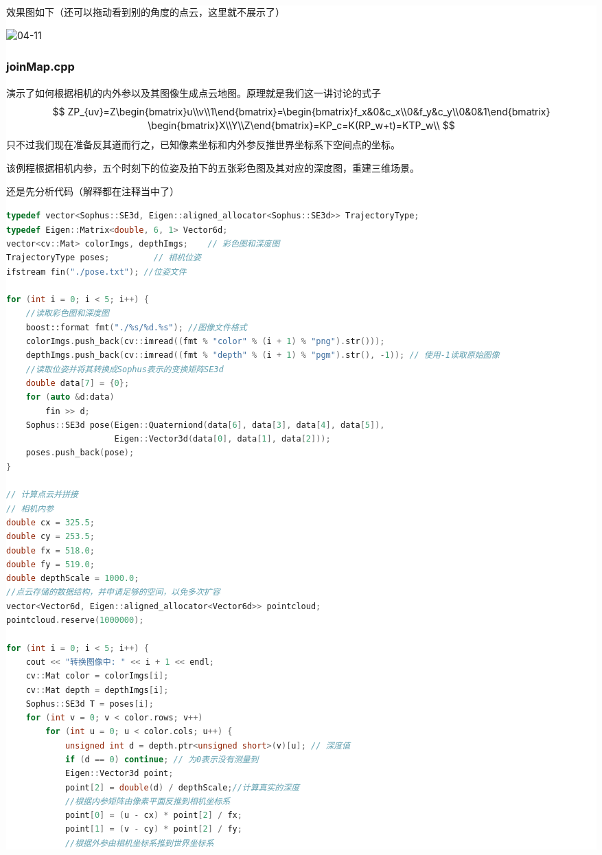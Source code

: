 效果图如下（还可以拖动看到别的角度的点云，这里就不展示了）

![04-11](C:\Users\legions\Desktop\research_notes\视觉SLAM十四讲\img\04-11.png)

### joinMap.cpp

演示了如何根据相机的内外参以及其图像生成点云地图。原理就是我们这一讲讨论的式子
$$
ZP_{uv}=Z\begin{bmatrix}u\\v\\1\end{bmatrix}=\begin{bmatrix}f_x&0&c_x\\0&f_y&c_y\\0&0&1\end{bmatrix}
\begin{bmatrix}X\\Y\\Z\end{bmatrix}=KP_c=K(RP_w+t)=KTP_w\\
$$
只不过我们现在准备反其道而行之，已知像素坐标和内外参反推世界坐标系下空间点的坐标。

该例程根据相机内参，五个时刻下的位姿及拍下的五张彩色图及其对应的深度图，重建三维场景。

还是先分析代码（解释都在注释当中了）

```C++
typedef vector<Sophus::SE3d, Eigen::aligned_allocator<Sophus::SE3d>> TrajectoryType;
typedef Eigen::Matrix<double, 6, 1> Vector6d;
vector<cv::Mat> colorImgs, depthImgs;    // 彩色图和深度图
TrajectoryType poses;         // 相机位姿
ifstream fin("./pose.txt"); //位姿文件

for (int i = 0; i < 5; i++) {
    //读取彩色图和深度图
    boost::format fmt("./%s/%d.%s"); //图像文件格式
    colorImgs.push_back(cv::imread((fmt % "color" % (i + 1) % "png").str()));
    depthImgs.push_back(cv::imread((fmt % "depth" % (i + 1) % "pgm").str(), -1)); // 使用-1读取原始图像
	//读取位姿并将其转换成Sophus表示的变换矩阵SE3d
    double data[7] = {0};
    for (auto &d:data)
        fin >> d;
    Sophus::SE3d pose(Eigen::Quaterniond(data[6], data[3], data[4], data[5]),
                      Eigen::Vector3d(data[0], data[1], data[2]));
    poses.push_back(pose);
}

// 计算点云并拼接
// 相机内参 
double cx = 325.5;
double cy = 253.5;
double fx = 518.0;
double fy = 519.0;
double depthScale = 1000.0;
//点云存储的数据结构，并申请足够的空间，以免多次扩容
vector<Vector6d, Eigen::aligned_allocator<Vector6d>> pointcloud;
pointcloud.reserve(1000000);

for (int i = 0; i < 5; i++) {
    cout << "转换图像中: " << i + 1 << endl;
    cv::Mat color = colorImgs[i];
    cv::Mat depth = depthImgs[i];
    Sophus::SE3d T = poses[i];
    for (int v = 0; v < color.rows; v++)
        for (int u = 0; u < color.cols; u++) {
            unsigned int d = depth.ptr<unsigned short>(v)[u]; // 深度值
            if (d == 0) continue; // 为0表示没有测量到
            Eigen::Vector3d point;
            point[2] = double(d) / depthScale;//计算真实的深度
            //根据内参矩阵由像素平面反推到相机坐标系
            point[0] = (u - cx) * point[2] / fx;
            point[1] = (v - cy) * point[2] / fy;
            //根据外参由相机坐标系推到世界坐标系
```